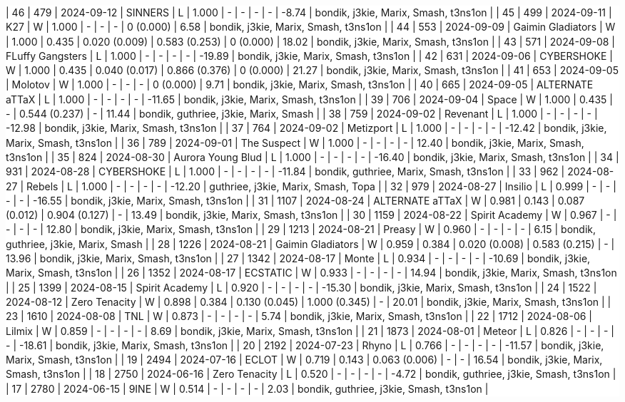 |           46 |      479 | 2024-09-12 | SINNERS           | L   | 1.000      | -            | -                | -                | -         |    -8.74 | bondik, j3kie, Marix, Smash, t3ns1on    |
|           45 |      499 | 2024-09-11 | K27               | W   | 1.000      | -            | -                | -                | 0 (0.000) |     6.58 | bondik, j3kie, Marix, Smash, t3ns1on    |
|           44 |      553 | 2024-09-09 | Gaimin Gladiators | W   | 1.000      | 0.435        | 0.020 (0.009)    | 0.583 (0.253)    | 0 (0.000) |    18.02 | bondik, j3kie, Marix, Smash, t3ns1on    |
|           43 |      571 | 2024-09-08 | FLuffy Gangsters  | L   | 1.000      | -            | -                | -                | -         |   -19.89 | bondik, j3kie, Marix, Smash, t3ns1on    |
|           42 |      631 | 2024-09-06 | CYBERSHOKE        | W   | 1.000      | 0.435        | 0.040 (0.017)    | 0.866 (0.376)    | 0 (0.000) |    21.27 | bondik, j3kie, Marix, Smash, t3ns1on    |
|           41 |      653 | 2024-09-05 | Molotov           | W   | 1.000      | -            | -                | -                | 0 (0.000) |     9.71 | bondik, j3kie, Marix, Smash, t3ns1on    |
|           40 |      665 | 2024-09-05 | ALTERNATE aTTaX   | L   | 1.000      | -            | -                | -                | -         |   -11.65 | bondik, j3kie, Marix, Smash, t3ns1on    |
|           39 |      706 | 2024-09-04 | Space             | W   | 1.000      | 0.435        | -                | 0.544 (0.237)    | -         |    11.44 | bondik, guthriee, j3kie, Marix, Smash   |
|           38 |      759 | 2024-09-02 | Revenant          | L   | 1.000      | -            | -                | -                | -         |   -12.98 | bondik, j3kie, Marix, Smash, t3ns1on    |
|           37 |      764 | 2024-09-02 | Metizport         | L   | 1.000      | -            | -                | -                | -         |   -12.42 | bondik, j3kie, Marix, Smash, t3ns1on    |
|           36 |      789 | 2024-09-01 | The Suspect       | W   | 1.000      | -            | -                | -                | -         |    12.40 | bondik, j3kie, Marix, Smash, t3ns1on    |
|           35 |      824 | 2024-08-30 | Aurora Young Blud | L   | 1.000      | -            | -                | -                | -         |   -16.40 | bondik, j3kie, Marix, Smash, t3ns1on    |
|           34 |      931 | 2024-08-28 | CYBERSHOKE        | L   | 1.000      | -            | -                | -                | -         |   -11.84 | bondik, guthriee, Marix, Smash, t3ns1on |
|           33 |      962 | 2024-08-27 | Rebels            | L   | 1.000      | -            | -                | -                | -         |   -12.20 | guthriee, j3kie, Marix, Smash, Topa     |
|           32 |      979 | 2024-08-27 | Insilio           | L   | 0.999      | -            | -                | -                | -         |   -16.55 | bondik, j3kie, Marix, Smash, t3ns1on    |
|           31 |     1107 | 2024-08-24 | ALTERNATE aTTaX   | W   | 0.981      | 0.143        | 0.087 (0.012)    | 0.904 (0.127)    | -         |    13.49 | bondik, j3kie, Marix, Smash, t3ns1on    |
|           30 |     1159 | 2024-08-22 | Spirit Academy    | W   | 0.967      | -            | -                | -                | -         |    12.80 | bondik, j3kie, Marix, Smash, t3ns1on    |
|           29 |     1213 | 2024-08-21 | Preasy            | W   | 0.960      | -            | -                | -                | -         |     6.15 | bondik, guthriee, j3kie, Marix, Smash   |
|           28 |     1226 | 2024-08-21 | Gaimin Gladiators | W   | 0.959      | 0.384        | 0.020 (0.008)    | 0.583 (0.215)    | -         |    13.96 | bondik, j3kie, Marix, Smash, t3ns1on    |
|           27 |     1342 | 2024-08-17 | Monte             | L   | 0.934      | -            | -                | -                | -         |   -10.69 | bondik, j3kie, Marix, Smash, t3ns1on    |
|           26 |     1352 | 2024-08-17 | ECSTATIC          | W   | 0.933      | -            | -                | -                | -         |    14.94 | bondik, j3kie, Marix, Smash, t3ns1on    |
|           25 |     1399 | 2024-08-15 | Spirit Academy    | L   | 0.920      | -            | -                | -                | -         |   -15.30 | bondik, j3kie, Marix, Smash, t3ns1on    |
|           24 |     1522 | 2024-08-12 | Zero Tenacity     | W   | 0.898      | 0.384        | 0.130 (0.045)    | 1.000 (0.345)    | -         |    20.01 | bondik, j3kie, Marix, Smash, t3ns1on    |
|           23 |     1610 | 2024-08-08 | TNL               | W   | 0.873      | -            | -                | -                | -         |     5.74 | bondik, j3kie, Marix, Smash, t3ns1on    |
|           22 |     1712 | 2024-08-06 | Lilmix            | W   | 0.859      | -            | -                | -                | -         |     8.69 | bondik, j3kie, Marix, Smash, t3ns1on    |
|           21 |     1873 | 2024-08-01 | Meteor            | L   | 0.826      | -            | -                | -                | -         |   -18.61 | bondik, j3kie, Marix, Smash, t3ns1on    |
|           20 |     2192 | 2024-07-23 | Rhyno             | L   | 0.766      | -            | -                | -                | -         |   -11.57 | bondik, j3kie, Marix, Smash, t3ns1on    |
|           19 |     2494 | 2024-07-16 | ECLOT             | W   | 0.719      | 0.143        | 0.063 (0.006)    | -                | -         |    16.54 | bondik, j3kie, Marix, Smash, t3ns1on    |
|           18 |     2750 | 2024-06-16 | Zero Tenacity     | L   | 0.520      | -            | -                | -                | -         |    -4.72 | bondik, guthriee, j3kie, Smash, t3ns1on |
|           17 |     2780 | 2024-06-15 | 9INE              | W   | 0.514      | -            | -                | -                | -         |     2.03 | bondik, guthriee, j3kie, Smash, t3ns1on |